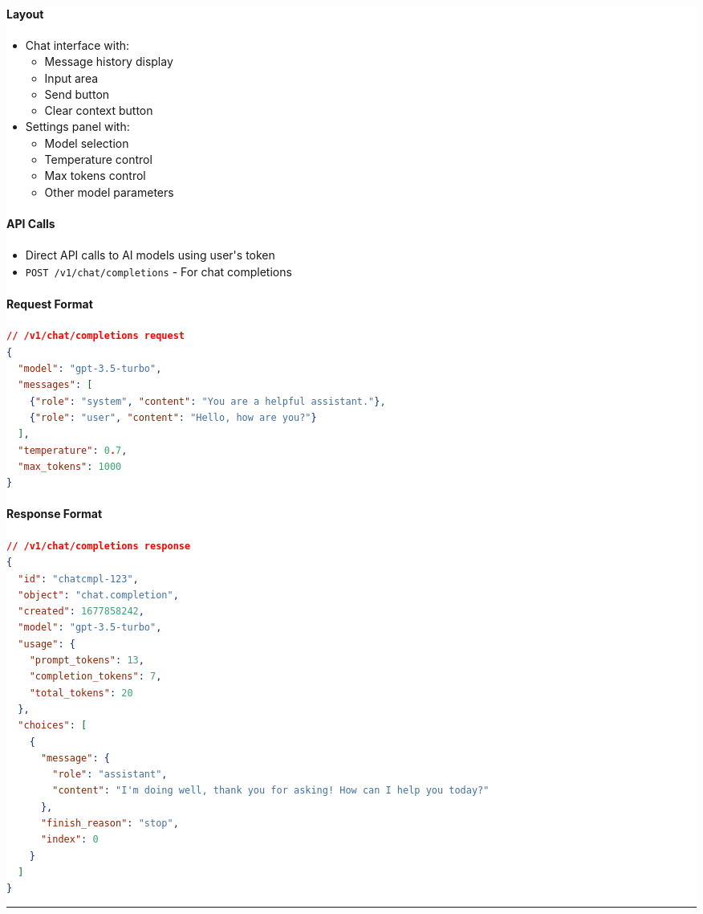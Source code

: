 #### Layout
- Chat interface with:
  - Message history display
  - Input area
  - Send button
  - Clear context button
- Settings panel with:
  - Model selection
  - Temperature control
  - Max tokens control
  - Other model parameters

#### API Calls
- Direct API calls to AI models using user's token
- `POST /v1/chat/completions` - For chat completions

#### Request Format
```json
// /v1/chat/completions request
{
  "model": "gpt-3.5-turbo",
  "messages": [
    {"role": "system", "content": "You are a helpful assistant."},
    {"role": "user", "content": "Hello, how are you?"}
  ],
  "temperature": 0.7,
  "max_tokens": 1000
}
```

#### Response Format
```json
// /v1/chat/completions response
{
  "id": "chatcmpl-123",
  "object": "chat.completion",
  "created": 1677858242,
  "model": "gpt-3.5-turbo",
  "usage": {
    "prompt_tokens": 13,
    "completion_tokens": 7,
    "total_tokens": 20
  },
  "choices": [
    {
      "message": {
        "role": "assistant",
        "content": "I'm doing well, thank you for asking! How can I help you today?"
      },
      "finish_reason": "stop",
      "index": 0
    }
  ]
}
```

---